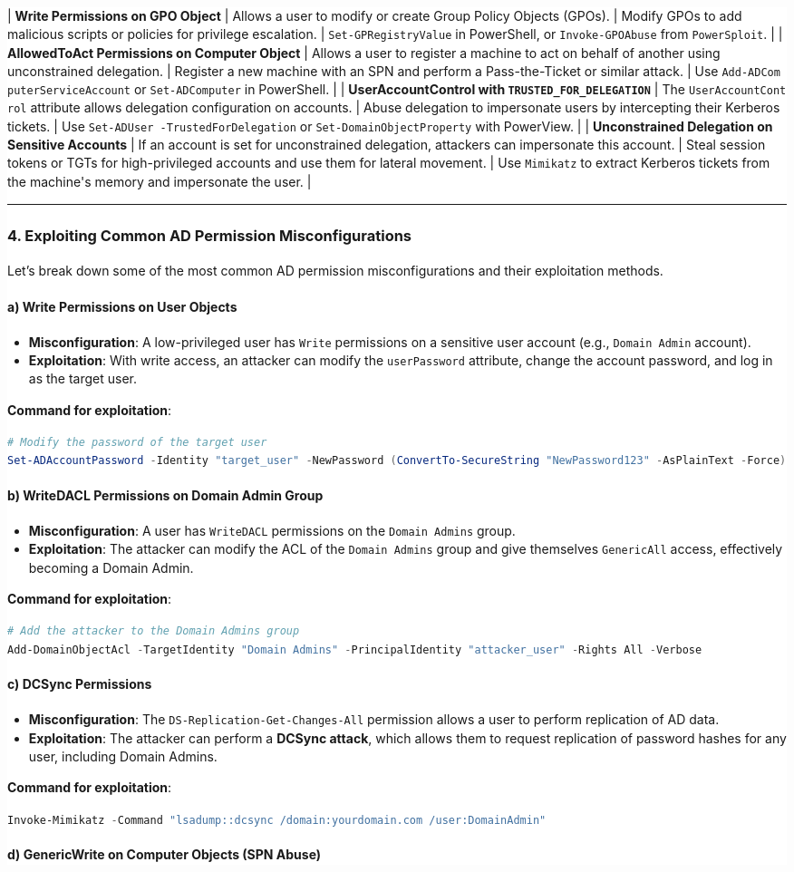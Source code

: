 | **Write Permissions on GPO Object**              | Allows a user to modify or create Group Policy Objects (GPOs).                                     | Modify GPOs to add malicious scripts or policies for privilege escalation.        | `Set-GPRegistryValue` in PowerShell, or `Invoke-GPOAbuse` from `PowerSploit`.                                         |
| **AllowedToAct Permissions on Computer Object**  | Allows a user to register a machine to act on behalf of another using unconstrained delegation.    | Register a new machine with an SPN and perform a Pass-the-Ticket or similar attack. | Use `Add-ADComputerServiceAccount` or `Set-ADComputer` in PowerShell.                                                 |
| **UserAccountControl with `TRUSTED_FOR_DELEGATION`** | The `UserAccountControl` attribute allows delegation configuration on accounts.                   | Abuse delegation to impersonate users by intercepting their Kerberos tickets.     | Use `Set-ADUser -TrustedForDelegation` or `Set-DomainObjectProperty` with PowerView.                                   |
| **Unconstrained Delegation on Sensitive Accounts** | If an account is set for unconstrained delegation, attackers can impersonate this account.         | Steal session tokens or TGTs for high-privileged accounts and use them for lateral movement. | Use `Mimikatz` to extract Kerberos tickets from the machine's memory and impersonate the user.                         |

---

### **4. Exploiting Common AD Permission Misconfigurations**

Let’s break down some of the most common AD permission misconfigurations and their exploitation methods.

#### **a) Write Permissions on User Objects**

- **Misconfiguration**: A low-privileged user has `Write` permissions on a sensitive user account (e.g., `Domain Admin` account).
- **Exploitation**: With write access, an attacker can modify the `userPassword` attribute, change the account password, and log in as the target user.

**Command for exploitation**:
```powershell
# Modify the password of the target user
Set-ADAccountPassword -Identity "target_user" -NewPassword (ConvertTo-SecureString "NewPassword123" -AsPlainText -Force)
```

#### **b) WriteDACL Permissions on Domain Admin Group**

- **Misconfiguration**: A user has `WriteDACL` permissions on the `Domain Admins` group.
- **Exploitation**: The attacker can modify the ACL of the `Domain Admins` group and give themselves `GenericAll` access, effectively becoming a Domain Admin.

**Command for exploitation**:
```powershell
# Add the attacker to the Domain Admins group
Add-DomainObjectAcl -TargetIdentity "Domain Admins" -PrincipalIdentity "attacker_user" -Rights All -Verbose
```

#### **c) DCSync Permissions**

- **Misconfiguration**: The `DS-Replication-Get-Changes-All` permission allows a user to perform replication of AD data.
- **Exploitation**: The attacker can perform a **DCSync attack**, which allows them to request replication of password hashes for any user, including Domain Admins.

**Command for exploitation**:
```powershell
Invoke-Mimikatz -Command "lsadump::dcsync /domain:yourdomain.com /user:DomainAdmin"
```

#### **d) GenericWrite on Computer Objects (SPN Abuse)**
